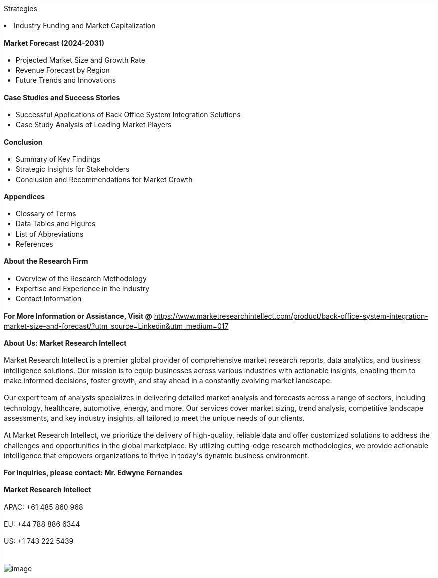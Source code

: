 Strategies</li><li>Industry Funding and Market Capitalization</li></ul><p><strong>Market Forecast (2024-2031)</strong></p><ul><li>Projected Market Size and Growth Rate</li><li>Revenue Forecast by Region</li><li>Future Trends and Innovations</li></ul><p><strong>Case Studies and Success Stories</strong></p><ul><li>Successful Applications of Back Office System Integration Solutions</li><li>Case Study Analysis of Leading Market Players</li></ul><p><strong>Conclusion</strong></p><ul><li>Summary of Key Findings</li><li>Strategic Insights for Stakeholders</li><li>Conclusion and Recommendations for Market Growth</li></ul><p><strong>Appendices</strong></p><ul><li>Glossary of Terms</li><li>Data Tables and Figures</li><li>List of Abbreviations</li><li>References</li></ul><p><strong>About the Research Firm</strong></p><ul><li>Overview of the Research Methodology</li><li>Expertise and Experience in the Industry</li><li>Contact Information</li></ul></div><div class="article-main__content" data-test-id="publishing-text-block"><p><span class="font-[700]"><strong>For More Information or Assistance, Visit @</strong>&nbsp;<a href="https://www.marketresearchintellect.com/product/back-office-system-integration-market-size-and-forecast/?utm_source=Linkedin&utm_medium=017">https://www.marketresearchintellect.com/product/back-office-system-integration-market-size-and-forecast/?utm_source=Linkedin&utm_medium=017</a></span></p><p><strong>About Us: Market Research Intellect</strong></p><p>Market Research Intellect is a premier global provider of comprehensive market research reports, data analytics, and business intelligence solutions. Our mission is to equip businesses across various industries with actionable insights, enabling them to make informed decisions, foster growth, and stay ahead in a constantly evolving market landscape.</p><p>Our expert team of analysts specializes in delivering detailed market analysis and forecasts across a range of sectors, including technology, healthcare, automotive, energy, and more. Our services cover market sizing, trend analysis, competitive landscape assessments, and key industry insights, all tailored to meet the unique needs of our clients.</p><p>At Market Research Intellect, we prioritize the delivery of high-quality, reliable data and offer customized solutions to address the challenges and opportunities in the global marketplace. By utilizing cutting-edge research methodologies, we provide actionable intelligence that empowers organizations to thrive in today's dynamic business environment.</p><p><strong>For inquiries, please contact: Mr. Edwyne Fernandes</strong></p><p><strong>Market Research Intellect</strong></p><p>APAC: +61 485 860 968</p><p>EU: +44 788 886 6344</p><p>US: +1 743 222 5439</p></div><div class="article-main__content" data-test-id="publishing-text-block">&nbsp;</div>
![image](https://github.com/user-attachments/assets/517b9fe1-07ae-43d2-809d-13c9ade6c966)
